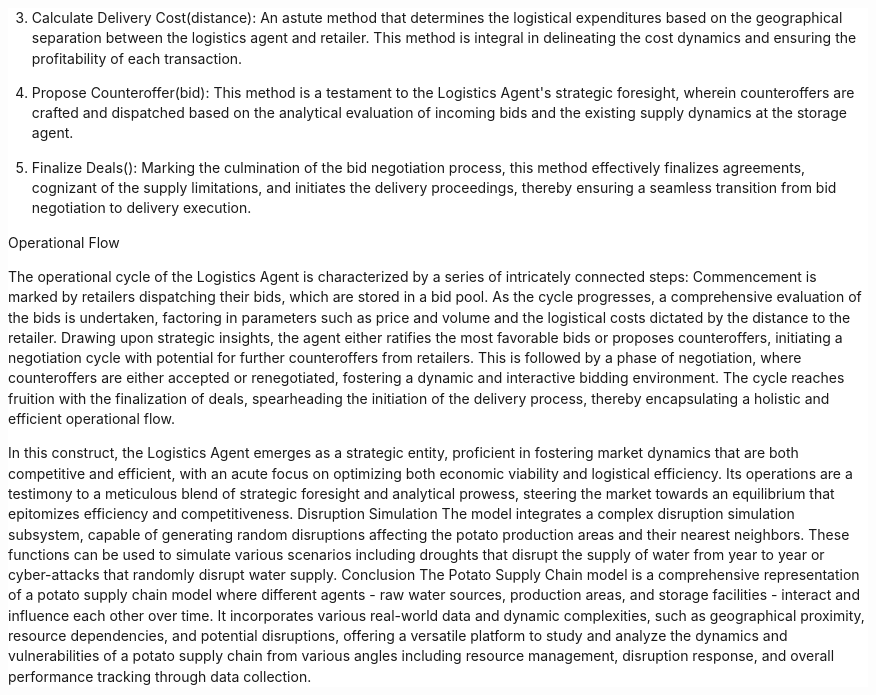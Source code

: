 3. Calculate Delivery Cost(distance): An astute method that determines the logistical expenditures based on the geographical separation between the logistics agent and retailer. This method is integral in delineating the cost dynamics and ensuring the profitability of each transaction.

4. Propose Counteroffer(bid): This method is a testament to the Logistics Agent's strategic foresight, wherein counteroffers are crafted and dispatched based on the analytical evaluation of incoming bids and the existing supply dynamics at the storage agent.

5. Finalize Deals(): Marking the culmination of the bid negotiation process, this method effectively finalizes agreements, cognizant of the supply limitations, and initiates the delivery proceedings, thereby ensuring a seamless transition from bid negotiation to delivery execution.

Operational Flow

The operational cycle of the Logistics Agent is characterized by a series of intricately connected steps:
	Commencement is marked by retailers dispatching their bids, which are stored in a bid pool.
	As the cycle progresses, a comprehensive evaluation of the bids is undertaken, factoring in parameters such as price and volume and the logistical costs dictated by the distance to the retailer.
	Drawing upon strategic insights, the agent either ratifies the most favorable bids or proposes counteroffers, initiating a negotiation cycle with potential for further counteroffers from retailers.
	This is followed by a phase of negotiation, where counteroffers are either accepted or renegotiated, fostering a dynamic and interactive bidding environment.
	The cycle reaches fruition with the finalization of deals, spearheading the initiation of the delivery process, thereby encapsulating a holistic and efficient operational flow.

In this construct, the Logistics Agent emerges as a strategic entity, proficient in fostering market dynamics that are both competitive and efficient, with an acute focus on optimizing both economic viability and logistical efficiency. Its operations are a testimony to a meticulous blend of strategic foresight and analytical prowess, steering the market towards an equilibrium that epitomizes efficiency and competitiveness.
Disruption Simulation
The model integrates a complex disruption simulation subsystem, capable of generating random disruptions affecting the potato production areas and their nearest neighbors. These functions can be used to simulate various scenarios including droughts that disrupt the supply of water from year to year or cyber-attacks that randomly disrupt water supply.
Conclusion
The Potato Supply Chain model is a comprehensive representation of a potato supply chain model where different agents - raw water sources, production areas, and storage facilities - interact and influence each other over time. It incorporates various real-world data and dynamic complexities, such as geographical proximity, resource dependencies, and potential disruptions, offering a versatile platform to study and analyze the dynamics and vulnerabilities of a potato supply chain from various angles including resource management, disruption response, and overall performance tracking through data collection.

